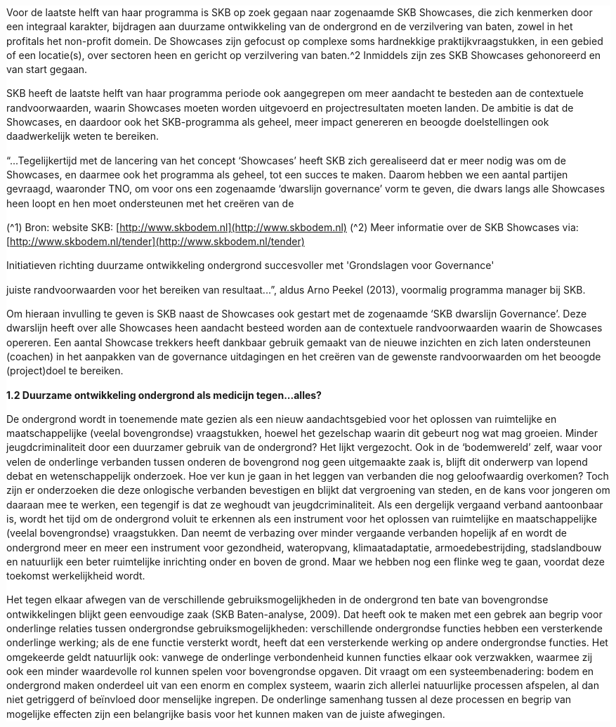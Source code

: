  Voor de laatste helft van haar programma is SKB op zoek gegaan naar zogenaamde SKB Showcases, die zich kenmerken door een integraal karakter, bijdragen aan duurzame ontwikkeling van de ondergrond en de verzilvering van baten, zowel in het profitals het non-profit domein. De Showcases zijn gefocust op complexe soms hardnekkige praktijkvraagstukken, in een gebied of een locatie(s), over sectoren heen en gericht op verzilvering van baten.^2 Inmiddels zijn zes SKB Showcases gehonoreerd en van start gegaan. 

 SKB heeft de laatste helft van haar programma periode ook aangegrepen om meer aandacht te besteden aan de contextuele randvoorwaarden, waarin Showcases moeten worden uitgevoerd en projectresultaten moeten landen. De ambitie is dat de Showcases, en daardoor ook het SKB-programma als geheel, meer impact genereren en beoogde doelstellingen ook daadwerkelijk weten te bereiken. 

 “...Tegelijkertijd met de lancering van het concept ‘Showcases’ heeft SKB zich gerealiseerd dat er meer nodig was om de Showcases, en daarmee ook het programma als geheel, tot een succes te maken. Daarom hebben we een aantal partijen gevraagd, waaronder TNO, om voor ons een zogenaamde ‘dwarslijn governance’ vorm te geven, die dwars langs alle Showcases heen loopt en hen moet ondersteunen met het creëren van de 

(^1) Bron: website SKB: [http://www.skbodem.nl](http://www.skbodem.nl) (^2) Meer informatie over de SKB Showcases via: [http://www.skbodem.nl/tender](http://www.skbodem.nl/tender) 


 Initiatieven richting duurzame ontwikkeling ondergrond succesvoller met 'Grondslagen voor Governance' 

 juiste randvoorwaarden voor het bereiken van resultaat...”, aldus Arno Peekel (2013), voormalig programma manager bij SKB. 

 Om hieraan invulling te geven is SKB naast de Showcases ook gestart met de zogenaamde ‘SKB dwarslijn Governance’. Deze dwarslijn heeft over alle Showcases heen aandacht besteed worden aan de contextuele randvoorwaarden waarin de Showcases opereren. Een aantal Showcase trekkers heeft dankbaar gebruik gemaakt van de nieuwe inzichten en zich laten ondersteunen (coachen) in het aanpakken van de governance uitdagingen en het creëren van de gewenste randvoorwaarden om het beoogde (project)doel te bereiken. 

**1.2 Duurzame ontwikkeling ondergrond als medicijn tegen...alles?** 

 De ondergrond wordt in toenemende mate gezien als een nieuw aandachtsgebied voor het oplossen van ruimtelijke en maatschappelijke (veelal bovengrondse) vraagstukken, hoewel het gezelschap waarin dit gebeurt nog wat mag groeien. Minder jeugdcriminaliteit door een duurzamer gebruik van de ondergrond? Het lijkt vergezocht. Ook in de ‘bodemwereld’ zelf, waar voor velen de onderlinge verbanden tussen onderen de bovengrond nog geen uitgemaakte zaak is, blijft dit onderwerp van lopend debat en wetenschappelijk onderzoek. Hoe ver kun je gaan in het leggen van verbanden die nog geloofwaardig overkomen? Toch zijn er onderzoeken die deze onlogische verbanden bevestigen en blijkt dat vergroening van steden, en de kans voor jongeren om daaraan mee te werken, een tegengif is dat ze weghoudt van jeugdcriminaliteit. Als een dergelijk vergaand verband aantoonbaar is, wordt het tijd om de ondergrond voluit te erkennen als een instrument voor het oplossen van ruimtelijke en maatschappelijke (veelal bovengrondse) vraagstukken. Dan neemt de verbazing over minder vergaande verbanden hopelijk af en wordt de ondergrond meer en meer een instrument voor gezondheid, wateropvang, klimaatadaptatie, armoedebestrijding, stadslandbouw en natuurlijk een beter ruimtelijke inrichting onder en boven de grond. Maar we hebben nog een flinke weg te gaan, voordat deze toekomst werkelijkheid wordt. 

 Het tegen elkaar afwegen van de verschillende gebruiksmogelijkheden in de ondergrond ten bate van bovengrondse ontwikkelingen blijkt geen eenvoudige zaak (SKB Baten-analyse, 2009). Dat heeft ook te maken met een gebrek aan begrip voor onderlinge relaties tussen ondergrondse gebruiksmogelijkheden: verschillende ondergrondse functies hebben een versterkende onderlinge werking; als de ene functie versterkt wordt, heeft dat een versterkende werking op andere ondergrondse functies. Het omgekeerde geldt natuurlijk ook: vanwege de onderlinge verbondenheid kunnen functies elkaar ook verzwakken, waarmee zij ook een minder waardevolle rol kunnen spelen voor bovengrondse opgaven. Dit vraagt om een systeembenadering: bodem en ondergrond maken onderdeel uit van een enorm en complex systeem, waarin zich allerlei natuurlijke processen afspelen, al dan niet getriggerd of beïnvloed door menselijke ingrepen. De onderlinge samenhang tussen al deze processen en begrip van mogelijke effecten zijn een belangrijke basis voor het kunnen maken van de juiste afwegingen. 
